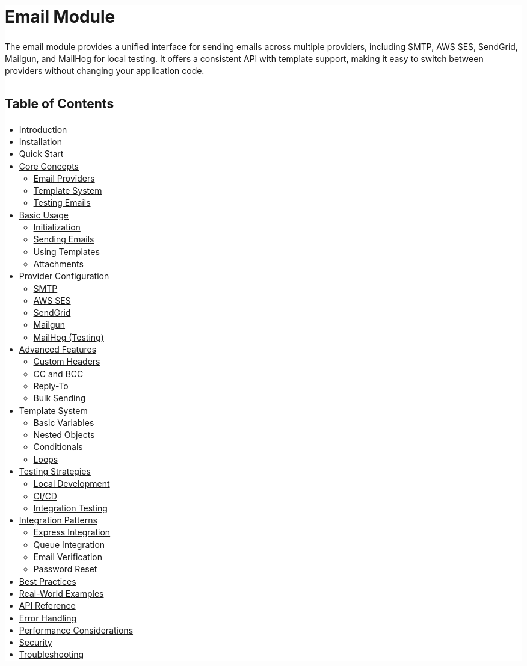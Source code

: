 # Email Module

The email module provides a unified interface for sending emails across multiple
providers, including SMTP, AWS SES, SendGrid, Mailgun, and MailHog for local
testing. It offers a consistent API with template support, making it easy to
switch between providers without changing your application code.

## Table of Contents

- [Introduction](#introduction)
- [Installation](#installation)
- [Quick Start](#quick-start)
- [Core Concepts](#core-concepts)
  - [Email Providers](#email-providers)
  - [Template System](#template-system)
  - [Testing Emails](#testing-emails)
- [Basic Usage](#basic-usage)
  - [Initialization](#initialization)
  - [Sending Emails](#sending-emails)
  - [Using Templates](#using-templates)
  - [Attachments](#attachments)
- [Provider Configuration](#provider-configuration)
  - [SMTP](#smtp)
  - [AWS SES](#aws-ses)
  - [SendGrid](#sendgrid)
  - [Mailgun](#mailgun)
  - [MailHog (Testing)](#mailhog-testing)
- [Advanced Features](#advanced-features)
  - [Custom Headers](#custom-headers)
  - [CC and BCC](#cc-and-bcc)
  - [Reply-To](#reply-to)
  - [Bulk Sending](#bulk-sending)
- [Template System](#template-system-1)
  - [Basic Variables](#basic-variables)
  - [Nested Objects](#nested-objects)
  - [Conditionals](#conditionals)
  - [Loops](#loops)
- [Testing Strategies](#testing-strategies)
  - [Local Development](#local-development)
  - [CI/CD](#cicd)
  - [Integration Testing](#integration-testing)
- [Integration Patterns](#integration-patterns)
  - [Express Integration](#express-integration)
  - [Queue Integration](#queue-integration)
  - [Email Verification](#email-verification)
  - [Password Reset](#password-reset)
- [Best Practices](#best-practices)
- [Real-World Examples](#real-world-examples)
- [API Reference](#api-reference)
- [Error Handling](#error-handling)
- [Performance Considerations](#performance-considerations)
- [Security](#security)
- [Troubleshooting](#troubleshooting)
